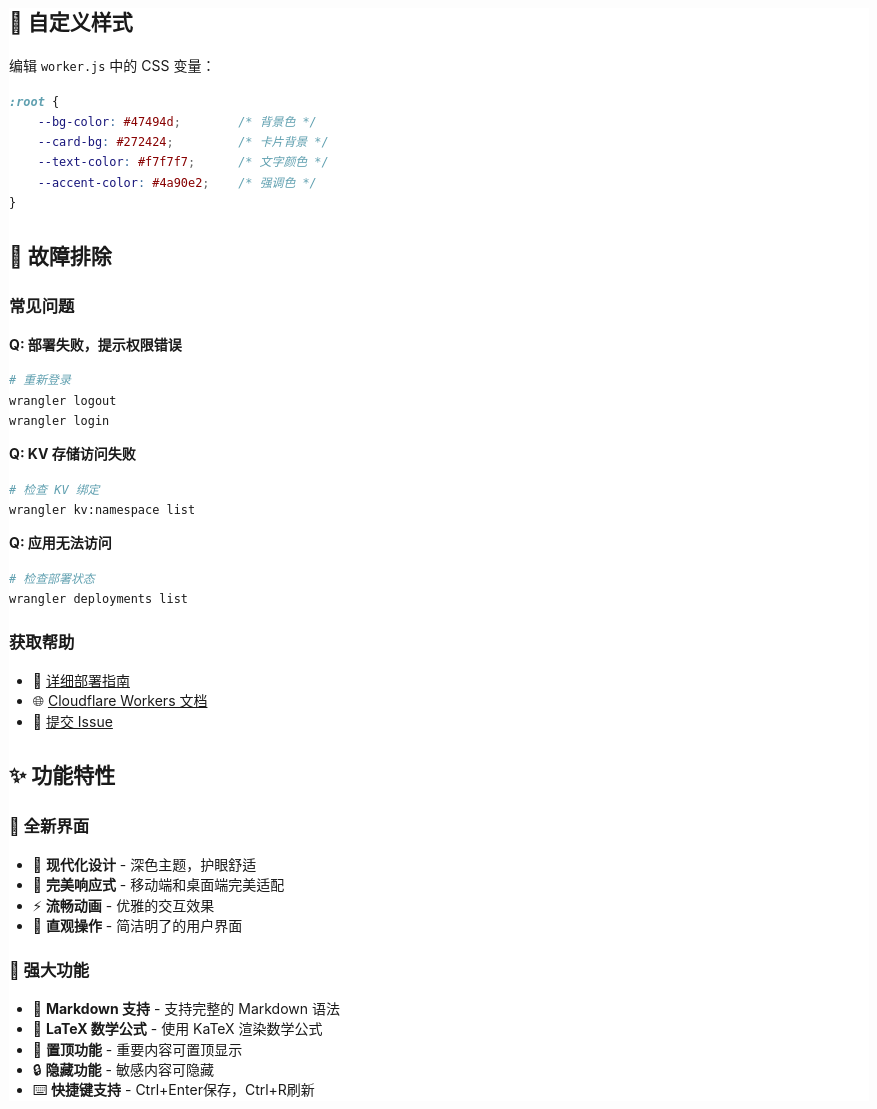 ## 🎨 自定义样式

编辑 `worker.js` 中的 CSS 变量：

```css
:root {
    --bg-color: #47494d;        /* 背景色 */
    --card-bg: #272424;         /* 卡片背景 */
    --text-color: #f7f7f7;      /* 文字颜色 */
    --accent-color: #4a90e2;    /* 强调色 */
}
```

## 🔧 故障排除

### 常见问题

**Q: 部署失败，提示权限错误**
```bash
# 重新登录
wrangler logout
wrangler login
```

**Q: KV 存储访问失败**
```bash
# 检查 KV 绑定
wrangler kv:namespace list
```

**Q: 应用无法访问**
```bash
# 检查部署状态
wrangler deployments list
```

### 获取帮助

- 📖 [详细部署指南](DEPLOY.md)
- 🌐 [Cloudflare Workers 文档](https://developers.cloudflare.com/workers/)
- 🐛 [提交 Issue](https://github.com/your-username/paste-web/issues)

## ✨ 功能特性

### 🎨 全新界面
- 🌟 **现代化设计** - 深色主题，护眼舒适
- 📱 **完美响应式** - 移动端和桌面端完美适配
- ⚡ **流畅动画** - 优雅的交互效果
- 🎯 **直观操作** - 简洁明了的用户界面

### 📝 强大功能
- 📝 **Markdown 支持** - 支持完整的 Markdown 语法
- 🧮 **LaTeX 数学公式** - 使用 KaTeX 渲染数学公式
- 📌 **置顶功能** - 重要内容可置顶显示
- 🔒 **隐藏功能** - 敏感内容可隐藏
- ⌨️ **快捷键支持** - Ctrl+Enter保存，Ctrl+R刷新
